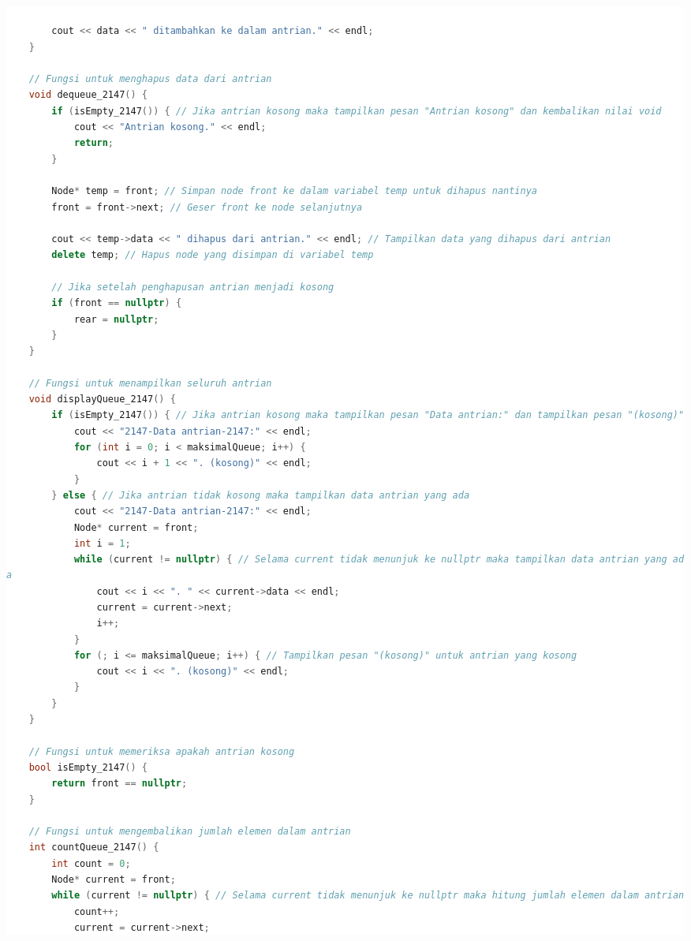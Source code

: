 ```C++
        
        cout << data << " ditambahkan ke dalam antrian." << endl;
    }

    // Fungsi untuk menghapus data dari antrian
    void dequeue_2147() {
        if (isEmpty_2147()) { // Jika antrian kosong maka tampilkan pesan "Antrian kosong" dan kembalikan nilai void
            cout << "Antrian kosong." << endl;
            return;
        }

        Node* temp = front; // Simpan node front ke dalam variabel temp untuk dihapus nantinya 
        front = front->next; // Geser front ke node selanjutnya 

        cout << temp->data << " dihapus dari antrian." << endl; // Tampilkan data yang dihapus dari antrian 
        delete temp; // Hapus node yang disimpan di variabel temp

        // Jika setelah penghapusan antrian menjadi kosong
        if (front == nullptr) {
            rear = nullptr;
        }
    }

    // Fungsi untuk menampilkan seluruh antrian
    void displayQueue_2147() {
        if (isEmpty_2147()) { // Jika antrian kosong maka tampilkan pesan "Data antrian:" dan tampilkan pesan "(kosong)"
            cout << "2147-Data antrian-2147:" << endl;
            for (int i = 0; i < maksimalQueue; i++) {
                cout << i + 1 << ". (kosong)" << endl;
            }
        } else { // Jika antrian tidak kosong maka tampilkan data antrian yang ada
            cout << "2147-Data antrian-2147:" << endl;
            Node* current = front;
            int i = 1;
            while (current != nullptr) { // Selama current tidak menunjuk ke nullptr maka tampilkan data antrian yang ada 
                cout << i << ". " << current->data << endl;
                current = current->next;
                i++;
            }
            for (; i <= maksimalQueue; i++) { // Tampilkan pesan "(kosong)" untuk antrian yang kosong 
                cout << i << ". (kosong)" << endl;
            }
        }
    }

    // Fungsi untuk memeriksa apakah antrian kosong
    bool isEmpty_2147() {
        return front == nullptr;
    }

    // Fungsi untuk mengembalikan jumlah elemen dalam antrian
    int countQueue_2147() {
        int count = 0;
        Node* current = front;
        while (current != nullptr) { // Selama current tidak menunjuk ke nullptr maka hitung jumlah elemen dalam antrian
            count++;
            current = current->next;
```